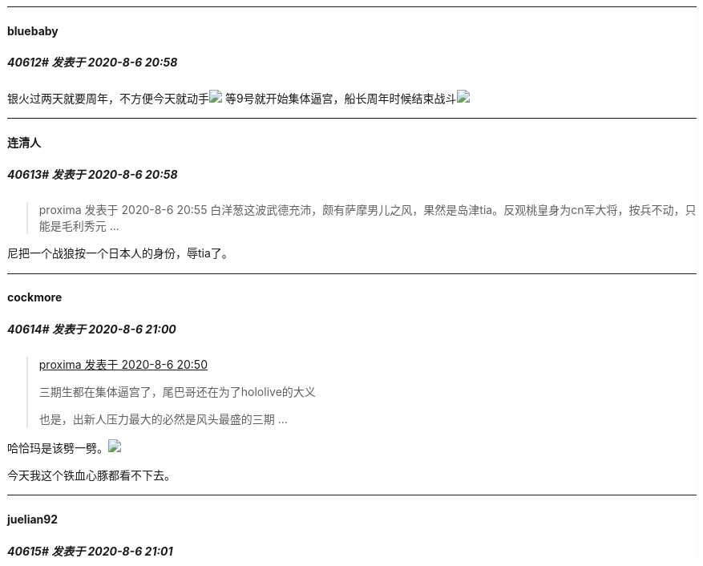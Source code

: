 



-----

####  bluebaby  
##### 40612#       发表于 2020-8-6 20:58




银火过两天就要周年，不方便今天就动手<img src="https://static.saraba1st.com/image/smiley/face2017/067.png" referrerpolicy="no-referrer">
等9号就开始集体逼宫，船长周年时候结束战斗<img src="https://static.saraba1st.com/image/smiley/face2017/037.png" referrerpolicy="no-referrer">







-----

####  连清人  
##### 40613#       发表于 2020-8-6 20:58



<blockquote>proxima 发表于 2020-8-6 20:55
白洋葱这波武德充沛，颇有萨摩男儿之风，果然是岛津tia。反观桃皇身为cn军大将，按兵不动，只能是毛利秀元 ...</blockquote>
尼把一个战狼按一个日本人的身份，辱tia了。







-----

####  cockmore  
##### 40614#       发表于 2020-8-6 21:00



<blockquote><a href="httphttps://bbs.saraba1st.com/2b/forum.php?mod=redirect&amp;goto=findpost&amp;pid=48340878&amp;ptid=1941579" target="_blank">proxima 发表于 2020-8-6 20:50</a>

三期生都在集体逼宫了，尾巴哥还在为了hololive的大义

也是，出新人压力最大的必然是风头最盛的三期 ...</blockquote>
哈恰玛是该劈一劈。<img src="https://static.saraba1st.com/image/smiley/face2017/086.png" referrerpolicy="no-referrer">

今天我这个铁血心豚都看不下去。







-----

####  juelian92  
##### 40615#       发表于 2020-8-6 21:01
